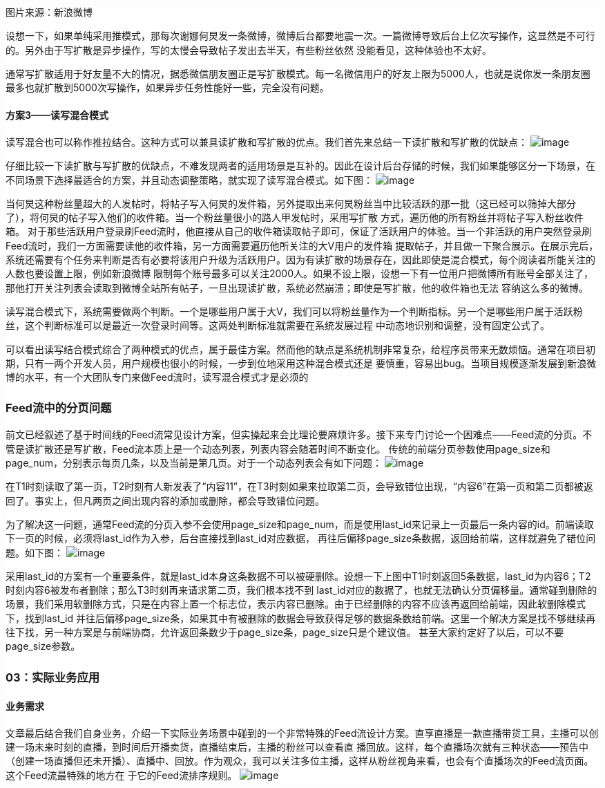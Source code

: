 图片来源：新浪微博

设想一下，如果单纯采用推模式，那每次谢娜何炅发一条微博，微博后台都要地震一次。一篇微博导致后台上亿次写操作，这显然是不可行的。另外由于写扩散是异步操作，写的太慢会导致帖子发出去半天，有些粉丝依然
没能看见，这种体验也不太好。

通常写扩散适用于好友量不大的情况，据悉微信朋友圈正是写扩散模式。每一名微信用户的好友上限为5000人，也就是说你发一条朋友圈最多也就扩散到5000次写操作，如果异步任务性能好一些，完全没有问题。
#### 方案3——读写混合模式
读写混合也可以称作推拉结合。这种方式可以兼具读扩散和写扩散的优点。我们首先来总结一下读扩散和写扩散的优缺点：
![image](https://user-images.githubusercontent.com/6757408/237022011-7833d1f1-2d97-4e57-8cfa-4e2fd13d049d.png)

仔细比较一下读扩散与写扩散的优缺点，不难发现两者的适用场景是互补的。因此在设计后台存储的时候，我们如果能够区分一下场景，在不同场景下选择最适合的方案，并且动态调整策略，就实现了读写混合模式。如下图：
![image](https://user-images.githubusercontent.com/6757408/237022546-fc2e6f3d-bdaa-42f5-bd80-7c9a58bda416.png)

当何炅这种粉丝量超大的人发帖时，将帖子写入何炅的发件箱，另外提取出来何炅粉丝当中比较活跃的那一批（这已经可以筛掉大部分了），将何炅的帖子写入他们的收件箱。当一个粉丝量很小的路人甲发帖时，采用写扩散
方式，遍历他的所有粉丝并将帖子写入粉丝收件箱。
对于那些活跃用户登录刷Feed流时，他直接从自己的收件箱读取帖子即可，保证了活跃用户的体验。当一个非活跃的用户突然登录刷Feed流时，我们一方面需要读他的收件箱，另一方面需要遍历他所关注的大V用户的发件箱
提取帖子，并且做一下聚合展示。在展示完后，系统还需要有个任务来判断是否有必要将该用户升级为活跃用户。因为有读扩散的场景存在，因此即使是混合模式，每个阅读者所能关注的人数也要设置上限，例如新浪微博
限制每个账号最多可以关注2000人。如果不设上限，设想一下有一位用户把微博所有账号全部关注了，那他打开关注列表会读取到微博全站所有帖子，一旦出现读扩散，系统必然崩溃；即使是写扩散，他的收件箱也无法
容纳这么多的微博。

读写混合模式下，系统需要做两个判断。一个是哪些用户属于大V，我们可以将粉丝量作为一个判断指标。另一个是哪些用户属于活跃粉丝，这个判断标准可以是最近一次登录时间等。这两处判断标准就需要在系统发展过程
中动态地识别和调整，没有固定公式了。

可以看出读写结合模式综合了两种模式的优点，属于最佳方案。然而他的缺点是系统机制非常复杂，给程序员带来无数烦恼。通常在项目初期，只有一两个开发人员，用户规模也很小的时候，一步到位地采用这种混合模式还是
要慎重，容易出bug。当项目规模逐渐发展到新浪微博的水平，有一个大团队专门来做Feed流时，读写混合模式才是必须的

### Feed流中的分页问题
前文已经叙述了基于时间线的Feed流常见设计方案，但实操起来会比理论要麻烦许多。接下来专门讨论一个困难点——Feed流的分页。不管是读扩散还是写扩散，Feed流本质上是一个动态列表，列表内容会随着时间不断变化。
传统的前端分页参数使用page_size和page_num，分别表示每页几条，以及当前是第几页。对于一个动态列表会有如下问题：
![image](https://user-images.githubusercontent.com/6757408/237033241-a69e425a-25de-4e34-b93d-7c658d8002d2.png)

在T1时刻读取了第一页，T2时刻有人新发表了“内容11”，在T3时刻如果来拉取第二页，会导致错位出现，“内容6”在第一页和第二页都被返回了。事实上，但凡两页之间出现内容的添加或删除，都会导致错位问题。

为了解决这一问题，通常Feed流的分页入参不会使用page_size和page_num，而是使用last_id来记录上一页最后一条内容的id。前端读取下一页的时候，必须将last_id作为入参，后台直接找到last_id对应数据，
再往后偏移page_size条数据，返回给前端，这样就避免了错位问题。如下图：
![image](https://user-images.githubusercontent.com/6757408/237033332-50612a2e-8899-43fe-a677-d9000ecede2a.png)

采用last_id的方案有一个重要条件，就是last_id本身这条数据不可以被硬删除。设想一下上图中T1时刻返回5条数据，last_id为内容6；T2时刻内容6被发布者删除；那么T3时刻再来请求第二页，我们根本找不到
last_id对应的数据了，也就无法确认分页偏移量。通常碰到删除的场景，我们采用软删除方式，只是在内容上置一个标志位，表示内容已删除。由于已经删除的内容不应该再返回给前端，因此软删除模式下，找到last_id
并往后偏移page_size条，如果其中有被删除的数据会导致获得足够的数据条数给前端。这里一个解决方案是找不够继续再往下找，另一种方案是与前端协商，允许返回条数少于page_size条，page_size只是个建议值。
甚至大家约定好了以后，可以不要page_size参数。

### 03：实际业务应用

#### 业务需求
文章最后结合我们自身业务，介绍一下实际业务场景中碰到的一个非常特殊的Feed流设计方案。直享直播是一款直播带货工具，主播可以创建一场未来时刻的直播，到时间后开播卖货，直播结束后，主播的粉丝可以查看直
播回放。这样，每个直播场次就有三种状态——预告中（创建一场直播但还未开播）、直播中、回放。作为观众，我可以关注多位主播，这样从粉丝视角来看，也会有个直播场次的Feed流页面。这个Feed流最特殊的地方在
于它的Feed流排序规则。
![image](https://user-images.githubusercontent.com/6757408/237035918-619cca25-0f49-41fb-b5d0-8783a955f05e.png)
